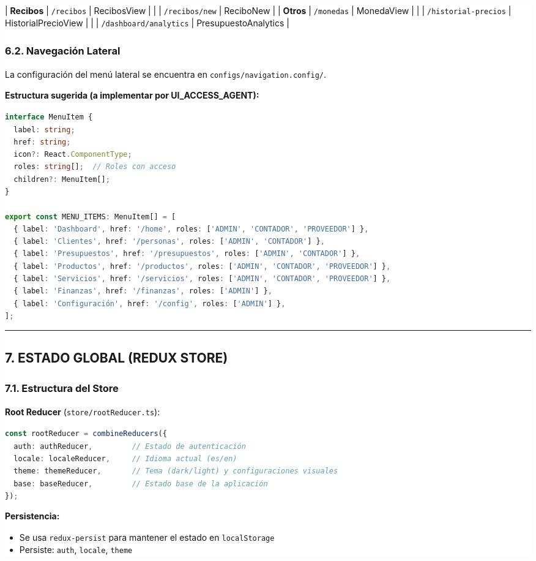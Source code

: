 | **Recibos** | `/recibos` | RecibosView |
| | `/recibos/new` | ReciboNew |
| **Otros** | `/monedas` | MonedaView |
| | `/historial-precios` | HistorialPrecioView |
| | `/dashboard/analytics` | PresupuestoAnalytics |

### 6.2. Navegación Lateral

La configuración del menú lateral se encuentra en `configs/navigation.config/`.

**Estructura sugerida (a implementar por UI_ACCESS_AGENT):**

```typescript
interface MenuItem {
  label: string;
  href: string;
  icon?: React.ComponentType;
  roles: string[];  // Roles con acceso
  children?: MenuItem[];
}

export const MENU_ITEMS: MenuItem[] = [
  { label: 'Dashboard', href: '/home', roles: ['ADMIN', 'CONTADOR', 'PROVEEDOR'] },
  { label: 'Clientes', href: '/personas', roles: ['ADMIN', 'CONTADOR'] },
  { label: 'Presupuestos', href: '/presupuestos', roles: ['ADMIN', 'CONTADOR'] },
  { label: 'Productos', href: '/productos', roles: ['ADMIN', 'CONTADOR', 'PROVEEDOR'] },
  { label: 'Servicios', href: '/servicios', roles: ['ADMIN', 'CONTADOR', 'PROVEEDOR'] },
  { label: 'Finanzas', href: '/finanzas', roles: ['ADMIN'] },
  { label: 'Configuración', href: '/config', roles: ['ADMIN'] },
];
```

---

## 7. ESTADO GLOBAL (REDUX STORE)

### 7.1. Estructura del Store

**Root Reducer** (`store/rootReducer.ts`):
```typescript
const rootReducer = combineReducers({
  auth: authReducer,         // Estado de autenticación
  locale: localeReducer,     // Idioma actual (es/en)
  theme: themeReducer,       // Tema (dark/light) y configuraciones visuales
  base: baseReducer,         // Estado base de la aplicación
});
```

**Persistencia:**
- Se usa `redux-persist` para mantener el estado en `localStorage`
- Persiste: `auth`, `locale`, `theme`
